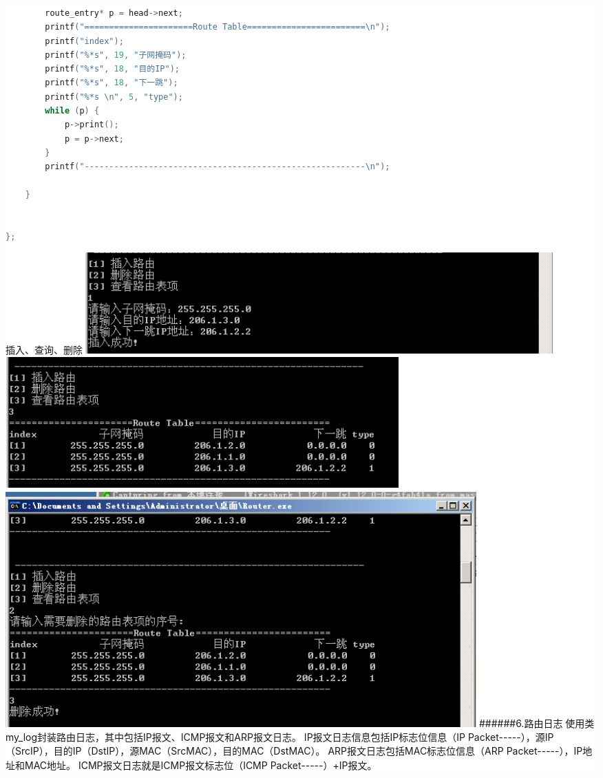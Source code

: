 ```c
		route_entry* p = head->next;
		printf("======================Route Table========================\n");
		printf("index");
		printf("%*s", 19, "子网掩码");
		printf("%*s", 18, "目的IP");
		printf("%*s", 18, "下一跳");
		printf("%*s \n", 5, "type");
		while (p) {
			p->print();
			p = p->next;
		}
		printf("---------------------------------------------------------\n");

	}


};
```
插入、查询、删除
![](./labphoto/4.png)
![](./labphoto/5.png)
![](./labphoto/7.png)
######6.路由日志
使用类my_log封装路由日志，其中包括IP报文、ICMP报文和ARP报文日志。
IP报文日志信息包括IP标志位信息（IP Packet-----），源IP（SrcIP），目的IP（DstIP），源MAC（SrcMAC），目的MAC（DstMAC）。
ARP报文日志包括MAC标志位信息（ARP Packet-----），IP地址和MAC地址。
ICMP报文日志就是ICMP报文标志位（ICMP Packet-----）+IP报文。